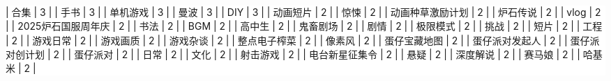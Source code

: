 | 合集 | 3 |
| 手书 | 3 |
| 单机游戏 | 3 |
| 曼波 | 3 |
| DIY | 3 |
| 动画短片 | 2 |
| 惊悚 | 2 |
| 动画种草激励计划 | 2 |
| 炉石传说 | 2 |
| vlog | 2 |
| 2025炉石国服周年庆 | 2 |
| 书法 | 2 |
| BGM | 2 |
| 高中生 | 2 |
| 鬼畜剧场 | 2 |
| 剧情 | 2 |
| 极限模式 | 2 |
| 挑战 | 2 |
| 短片 | 2 |
| 工程 | 2 |
| 游戏日常 | 2 |
| 游戏画质 | 2 |
| 游戏杂谈 | 2 |
| 整点电子榨菜 | 2 |
| 像素风 | 2 |
| 蛋仔宝藏地图 | 2 |
| 蛋仔派对发起人 | 2 |
| 蛋仔派对创计划 | 2 |
| 蛋仔派对 | 2 |
| 日常 | 2 |
| 文化 | 2 |
| 射击游戏 | 2 |
| 电台新星征集令 | 2 |
| 悬疑 | 2 |
| 深度解说 | 2 |
| 赛马娘 | 2 |
| 哈基米 | 2 |